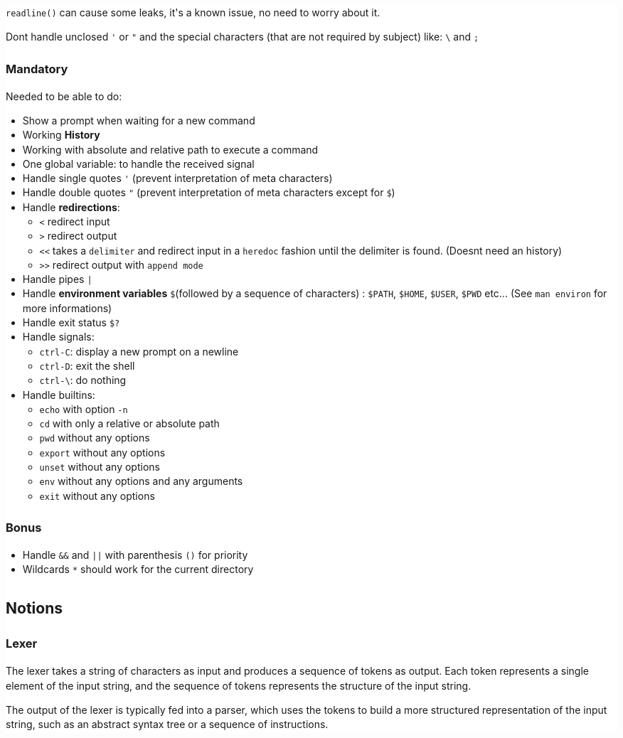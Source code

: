 `readline()` can cause some leaks, it's a known issue, no need to worry about it.

Dont handle unclosed `'` or `"` and the special characters (that are not required by subject) like: `\` and `;`

### Mandatory

Needed to be able to do:

- Show a prompt when waiting for a new command
- Working **History**
- Working with absolute and relative path to execute a command
- One global variable: to handle the received signal
- Handle single quotes `'` (prevent interpretation of meta characters)
- Handle double quotes `"` (prevent interpretation of meta characters except for `$`)
- Handle **redirections**:
  - `<` redirect input
  - `>` redirect output
  - `<<` takes a `delimiter` and redirect input in a `heredoc` fashion until the delimiter is found. (Doesnt need an history)
  - `>>` redirect output with `append mode`
- Handle pipes `|`
- Handle **environment variables** `$`(followed by a sequence of characters) : `$PATH`, `$HOME`, `$USER`, `$PWD` etc... (See `man environ` for more informations)
- Handle exit status `$?`
- Handle signals:
  - `ctrl-C`: display a new prompt on a newline
  - `ctrl-D`: exit the shell
  - `ctrl-\`: do nothing
- Handle builtins:
  - `echo` with option `-n`
  - `cd` with only a relative or absolute path
  - `pwd` without any options
  - `export` without any options
  - `unset` without any options
  - `env` without any options and any arguments
  - `exit` without any options

### Bonus

- Handle `&&` and `||` with parenthesis `()` for priority
- Wildcards `*` should work for the current directory

## Notions

### Lexer

The lexer takes a string of characters as input and produces a sequence of tokens as output. Each token represents a single element of the input string, and the sequence of tokens represents the structure of the input string.

The output of the lexer is typically fed into a parser, which uses the tokens to build a more structured representation of the input string, such as an abstract syntax tree or a sequence of instructions.
